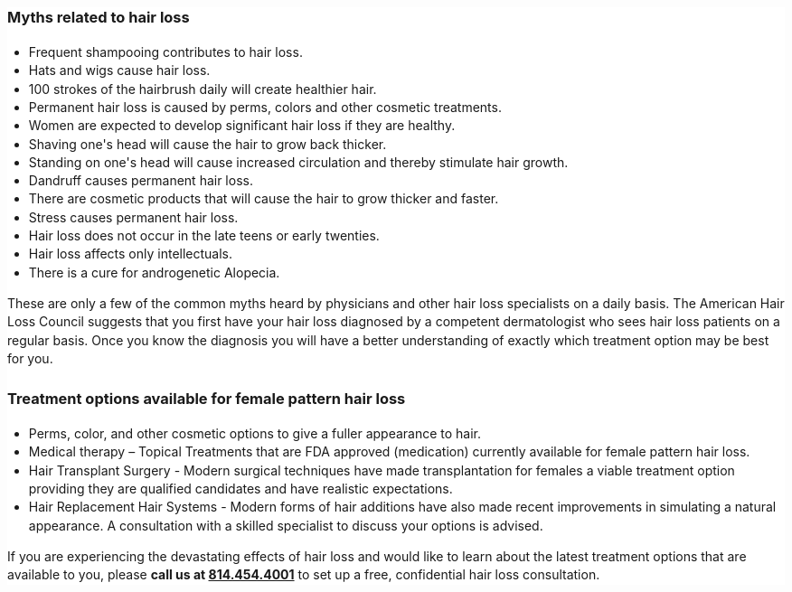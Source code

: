 ### Myths related to hair loss

- Frequent shampooing contributes to hair loss.
- Hats and wigs cause hair loss.
- 100 strokes of the hairbrush daily will create healthier hair.
- Permanent hair loss is caused by perms, colors and other cosmetic treatments.
- Women are expected to develop significant hair loss if they are healthy.
- Shaving one's head will cause the hair to grow back thicker.
- Standing on one's head will cause increased circulation and thereby stimulate hair growth.
- Dandruff causes permanent hair loss.
- There are cosmetic products that will cause the hair to grow thicker and faster.
- Stress causes permanent hair loss.
- Hair loss does not occur in the late teens or early twenties.
- Hair loss affects only intellectuals.
- There is a cure for androgenetic Alopecia.

These are only a few of the common myths heard by physicians and other hair loss specialists on a daily basis. The American Hair Loss Council suggests that you first have your hair loss diagnosed by a competent dermatologist who sees hair loss patients on a regular basis. Once you know the diagnosis you will have a better understanding of exactly which treatment option may be best for you.

### Treatment options available for female pattern hair loss

- Perms, color, and other cosmetic options to give a fuller appearance to hair.
- Medical therapy – Topical Treatments that are FDA approved (medication) currently available for female pattern hair loss.
- Hair Transplant Surgery - Modern surgical techniques have made transplantation for females a viable treatment option providing they are qualified candidates and have realistic expectations.
- Hair Replacement Hair Systems - Modern forms of hair additions have also made recent improvements in simulating a natural appearance. A consultation with a skilled specialist to discuss your options is advised.

If you are experiencing the devastating effects of hair loss and would like to learn about the latest treatment options that are available to you, please **call us at [814.454.4001](tel:814-454-4001)** to set up a free, confidential hair loss consultation.